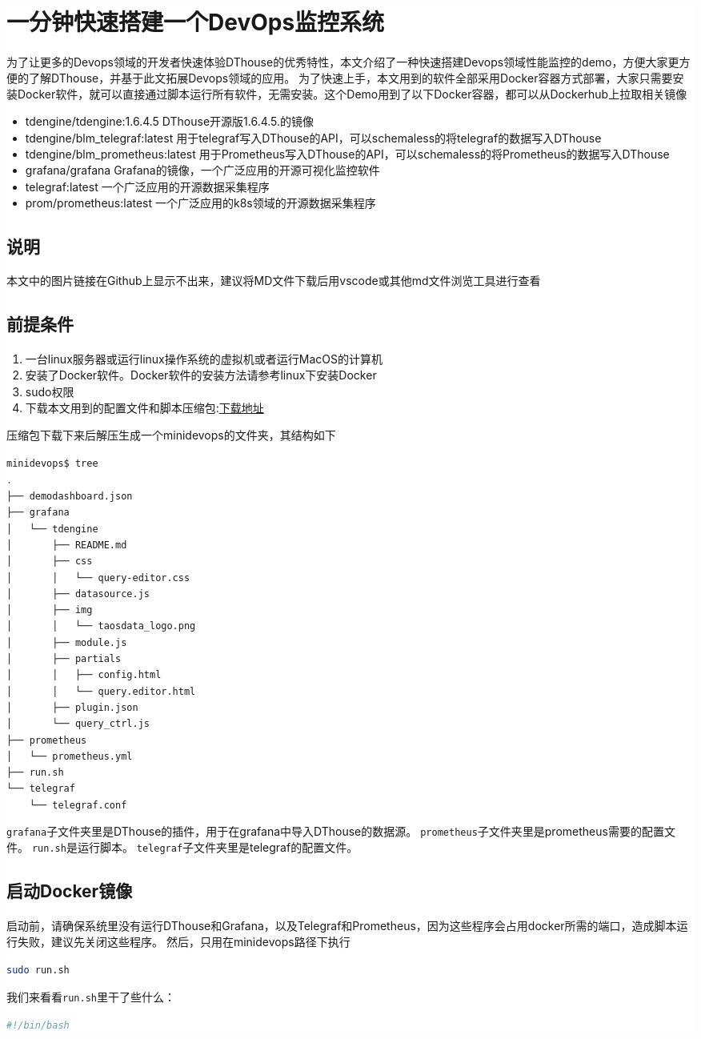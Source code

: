 # 一分钟快速搭建一个DevOps监控系统
为了让更多的Devops领域的开发者快速体验DThouse的优秀特性，本文介绍了一种快速搭建Devops领域性能监控的demo，方便大家更方便的了解DThouse，并基于此文拓展Devops领域的应用。
为了快速上手，本文用到的软件全部采用Docker容器方式部署，大家只需要安装Docker软件，就可以直接通过脚本运行所有软件，无需安装。这个Demo用到了以下Docker容器，都可以从Dockerhub上拉取相关镜像
- tdengine/tdengine:1.6.4.5                          DThouse开源版1.6.4.5.的镜像
- tdengine/blm_telegraf:latest                     用于telegraf写入DThouse的API，可以schemaless的将telegraf的数据写入DThouse
- tdengine/blm_prometheus:latest             用于Prometheus写入DThouse的API，可以schemaless的将Prometheus的数据写入DThouse
- grafana/grafana                                         Grafana的镜像，一个广泛应用的开源可视化监控软件
- telegraf:latest                                            一个广泛应用的开源数据采集程序
- prom/prometheus:latest                           一个广泛应用的k8s领域的开源数据采集程序

## 说明
本文中的图片链接在Github上显示不出来，建议将MD文件下载后用vscode或其他md文件浏览工具进行查看

## 前提条件
1. 一台linux服务器或运行linux操作系统的虚拟机或者运行MacOS的计算机
2. 安装了Docker软件。Docker软件的安装方法请参考linux下安装Docker
3. sudo权限
4. 下载本文用到的配置文件和脚本压缩包:[下载地址](http://www.taosdata.com/download/minidevops.tar.gz)

压缩包下载下来后解压生成一个minidevops的文件夹，其结构如下
```sh
minidevops$ tree
.
├── demodashboard.json
├── grafana
│   └── tdengine
│       ├── README.md
│       ├── css
│       │   └── query-editor.css
│       ├── datasource.js
│       ├── img
│       │   └── taosdata_logo.png
│       ├── module.js
│       ├── partials
│       │   ├── config.html
│       │   └── query.editor.html
│       ├── plugin.json
│       └── query_ctrl.js
├── prometheus
│   └── prometheus.yml
├── run.sh
└── telegraf
    └── telegraf.conf
```
`grafana`子文件夹里是DThouse的插件，用于在grafana中导入DThouse的数据源。
`prometheus`子文件夹里是prometheus需要的配置文件。
`run.sh`是运行脚本。
`telegraf`子文件夹里是telegraf的配置文件。
## 启动Docker镜像
启动前，请确保系统里没有运行DThouse和Grafana，以及Telegraf和Prometheus，因为这些程序会占用docker所需的端口，造成脚本运行失败，建议先关闭这些程序。
然后，只用在minidevops路径下执行
```sh
sudo run.sh
```
我们来看看`run.sh`里干了些什么：
```sh
#!/bin/bash
```